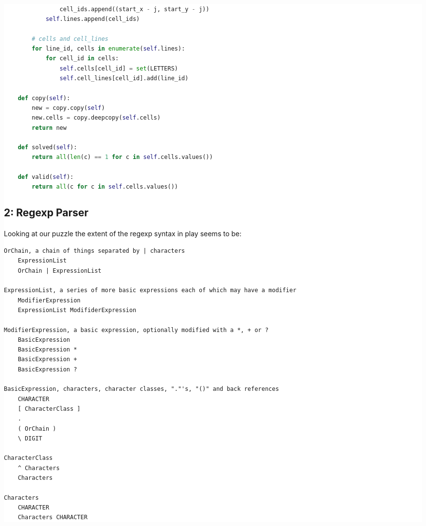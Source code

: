 ``` python
                cell_ids.append((start_x - j, start_y - j))
            self.lines.append(cell_ids)

        # cells and cell_lines
        for line_id, cells in enumerate(self.lines):
            for cell_id in cells:
                self.cells[cell_id] = set(LETTERS)
                self.cell_lines[cell_id].add(line_id)

    def copy(self):
        new = copy.copy(self)
        new.cells = copy.deepcopy(self.cells)
        return new

    def solved(self):
        return all(len(c) == 1 for c in self.cells.values())

    def valid(self):
        return all(c for c in self.cells.values())
```

## 2: Regexp Parser

Looking at our puzzle the extent of the regexp syntax in play seems to be:

```
OrChain, a chain of things separated by | characters
    ExpressionList
    OrChain | ExpressionList

ExpressionList, a series of more basic expressions each of which may have a modifier
    ModifierExpression
    ExpressionList ModifiderExpression

ModifierExpression, a basic expression, optionally modified with a *, + or ?
    BasicExpression
    BasicExpression *
    BasicExpression +
    BasicExpression ?

BasicExpression, characters, character classes, "."'s, "()" and back references
    CHARACTER
    [ CharacterClass ]
    .
    ( OrChain )
    \ DIGIT

CharacterClass
    ^ Characters
    Characters

Characters
    CHARACTER
    Characters CHARACTER
```
